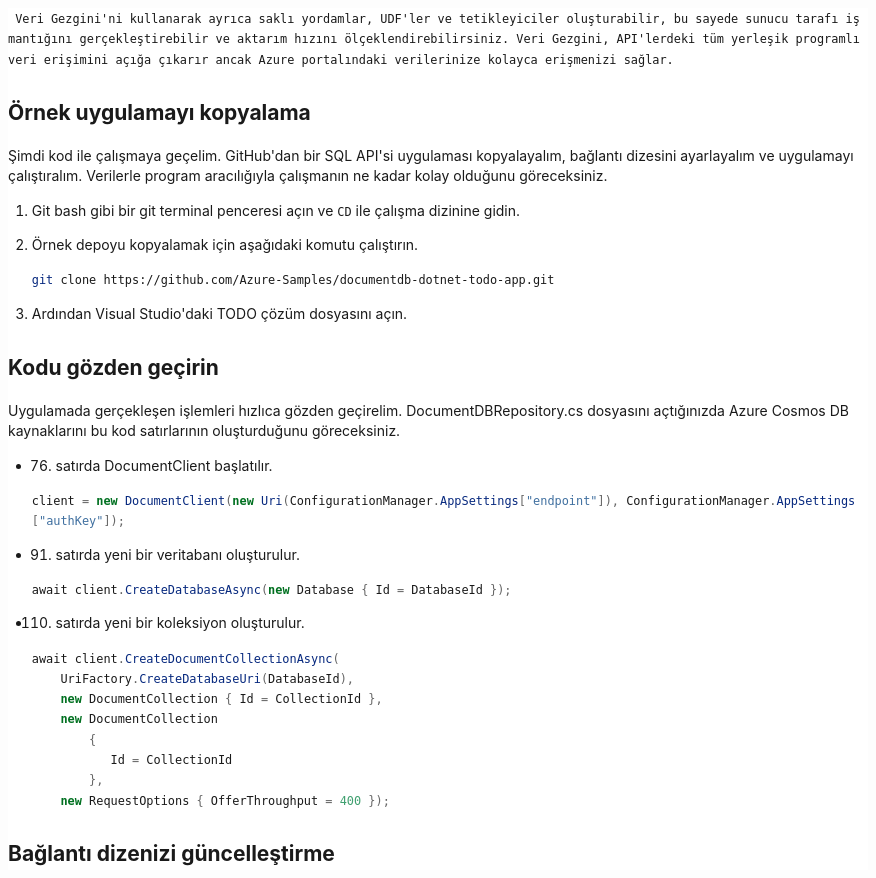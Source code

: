      Veri Gezgini'ni kullanarak ayrıca saklı yordamlar, UDF'ler ve tetikleyiciler oluşturabilir, bu sayede sunucu tarafı iş mantığını gerçekleştirebilir ve aktarım hızını ölçeklendirebilirsiniz. Veri Gezgini, API'lerdeki tüm yerleşik programlı veri erişimini açığa çıkarır ancak Azure portalındaki verilerinize kolayca erişmenizi sağlar.

## <a name="clone-the-sample-application"></a>Örnek uygulamayı kopyalama

Şimdi kod ile çalışmaya geçelim. GitHub'dan bir SQL API'si uygulaması kopyalayalım, bağlantı dizesini ayarlayalım ve uygulamayı çalıştıralım. Verilerle program aracılığıyla çalışmanın ne kadar kolay olduğunu göreceksiniz. 

1. Git bash gibi bir git terminal penceresi açın ve `CD` ile çalışma dizinine gidin.  

2. Örnek depoyu kopyalamak için aşağıdaki komutu çalıştırın. 

    ```bash
    git clone https://github.com/Azure-Samples/documentdb-dotnet-todo-app.git
    ```

3. Ardından Visual Studio'daki TODO çözüm dosyasını açın. 

## <a name="review-the-code"></a>Kodu gözden geçirin

Uygulamada gerçekleşen işlemleri hızlıca gözden geçirelim. DocumentDBRepository.cs dosyasını açtığınızda Azure Cosmos DB kaynaklarını bu kod satırlarının oluşturduğunu göreceksiniz. 

* 76. satırda DocumentClient başlatılır.

    ```csharp
    client = new DocumentClient(new Uri(ConfigurationManager.AppSettings["endpoint"]), ConfigurationManager.AppSettings["authKey"]);
    ```

* 91. satırda yeni bir veritabanı oluşturulur.

    ```csharp
    await client.CreateDatabaseAsync(new Database { Id = DatabaseId });
    ```

* 110. satırda yeni bir koleksiyon oluşturulur.

    ```csharp
    await client.CreateDocumentCollectionAsync(
        UriFactory.CreateDatabaseUri(DatabaseId),
        new DocumentCollection { Id = CollectionId },
        new DocumentCollection
            {
               Id = CollectionId
            },
        new RequestOptions { OfferThroughput = 400 });
    ```

## <a name="update-your-connection-string"></a>Bağlantı dizenizi güncelleştirme
